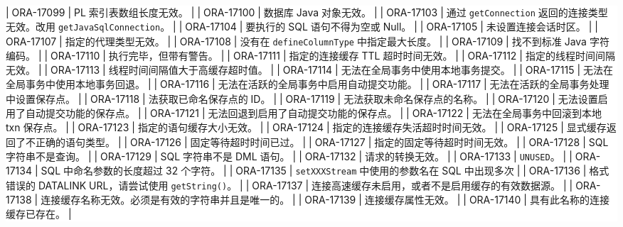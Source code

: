 | ORA-17099  | PL 索引表数组长度无效。                                                                               |
| ORA-17100  | 数据库 Java 对象无效。                                                                              |
| ORA-17103  | 通过 `getConnection` 返回的连接类型无效。改用 `getJavaSqlConnection`。                                     |
| ORA-17104  | 要执行的 SQL 语句不得为空或 Null。                                                                      |
| ORA-17105  | 未设置连接会话时区。                                                                                  |
| ORA-17107  | 指定的代理类型无效。                                                                                  |
| ORA-17108  | 没有在 `defineColumnType` 中指定最大长度。                                                             |
| ORA-17109  | 找不到标准 Java 字符编码。                                                                            |
| ORA-17110  | 执行完毕，但带有警告。                                                                                 |
| ORA-17111  | 指定的连接缓存 TTL 超时时间无效。                                                                         |
| ORA-17112  | 指定的线程时间间隔无效。                                                                                |
| ORA-17113  | 线程时间间隔值大于高缓存超时值。                                                                            |
| ORA-17114  | 无法在全局事务中使用本地事务提交。                                                                           |
| ORA-17115  | 无法在全局事务中使用本地事务回退。                                                                           |
| ORA-17116  | 无法在活跃的全局事务中启用自动提交功能。                                                                        |
| ORA-17117  | 无法在活跃的全局事务处理中设置保存点。                                                                         |
| ORA-17118  | 法获取已命名保存点的 ID。                                                                              |
| ORA-17119  | 无法获取未命名保存点的名称。                                                                              |
| ORA-17120  | 无法设置启用了自动提交功能的保存点。                                                                          |
| ORA-17121  | 无法回退到启用了自动提交功能的保存点。                                                                         |
| ORA-17122  | 无法在全局事务中回滚到本地 txn 保存点。                                                                      |
| ORA-17123  | 指定的语句缓存大小无效。                                                                                |
| ORA-17124  | 指定的连接缓存失活超时时间无效。                                                                            |
| ORA-17125  | 显式缓存返回了不正确的语句类型。                                                                            |
| ORA-17126  | 固定等待超时时间已过。                                                                                 |
| ORA-17127  | 指定的固定等待超时时间无效。                                                                              |
| ORA-17128  | SQL 字符串不是查询。                                                                                |
| ORA-17129  | SQL 字符串不是 DML 语句。                                                                           |
| ORA-17132  | 请求的转换无效。                                                                                    |
| ORA-17133  | `UNUSED`。                                                                                   |
| ORA-17134  | SQL 中命名参数的长度超过 32 个字符。                                                                      |
| ORA-17135  | `setXXXStream` 中使用的参数名在 SQL 中出现多次                                                           |
| ORA-17136  | 格式错误的 DATALINK URL，请尝试使用 `getString()`。                                                     |
| ORA-17137  | 连接高速缓存未启用，或者不是启用缓存的有效数据源。                                                                   |
| ORA-17138  | 连接缓存名称无效。必须是有效的字符串并且是唯一的。                                                                   |
| ORA-17139  | 连接缓存属性无效。                                                                                   |
| ORA-17140  | 具有此名称的连接缓存已存在。                                                                              |